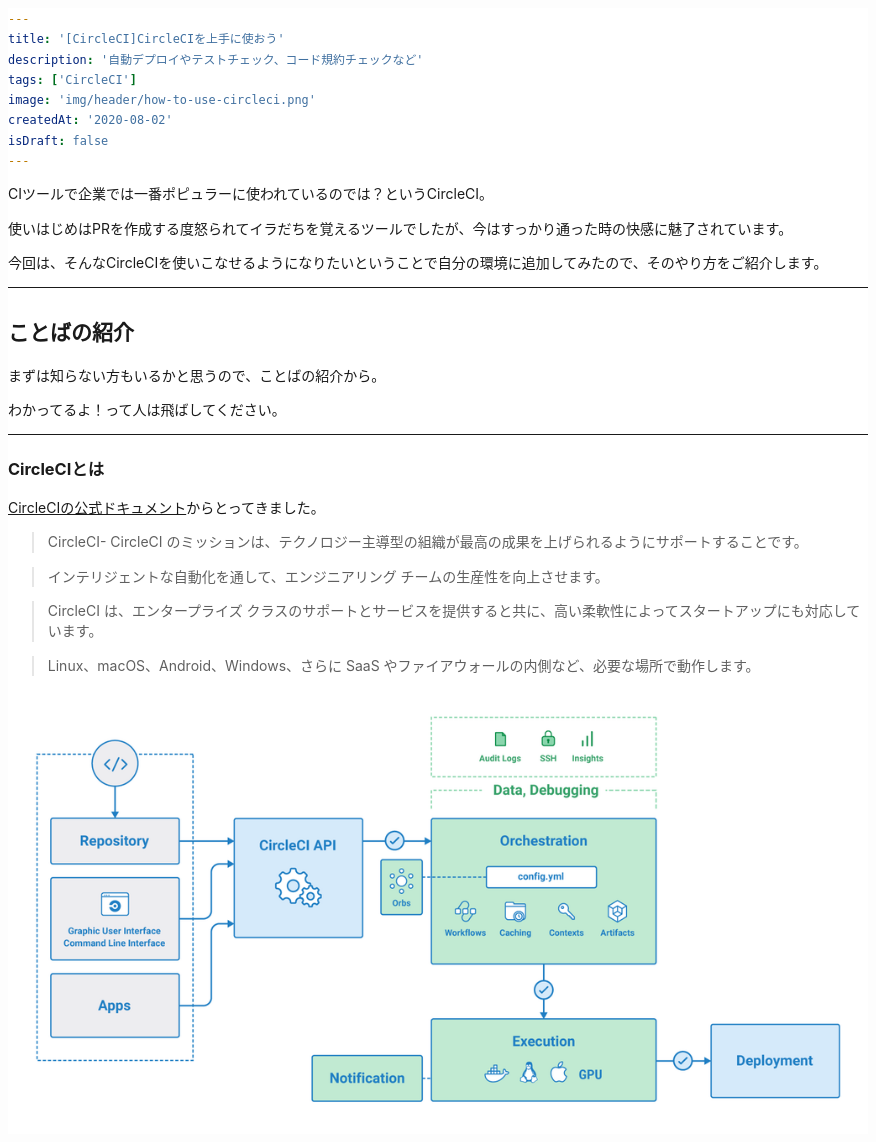 ```yaml
---
title: '[CircleCI]CircleCIを上手に使おう'
description: '自動デプロイやテストチェック、コード規約チェックなど'
tags: ['CircleCI']
image: 'img/header/how-to-use-circleci.png'
createdAt: '2020-08-02'
isDraft: false
---
```


CIツールで企業では一番ポピュラーに使われているのでは？というCircleCI。

使いはじめはPRを作成する度怒られてイラだちを覚えるツールでしたが、今はすっかり通った時の快感に魅了されています。

今回は、そんなCircleCIを使いこなせるようになりたいということで自分の環境に追加してみたので、そのやり方をご紹介します。

-------



## ことばの紹介

まずは知らない方もいるかと思うので、ことばの紹介から。

わかってるよ！って人は飛ばしてください。

-------

### CircleCIとは

[CircleCIの公式ドキュメント](https://circleci.com/docs/ja/2.0/about-circleci/)からとってきました。

> CircleCI- CircleCI のミッションは、テクノロジー主導型の組織が最高の成果を上げられるようにサポートすることです。

> インテリジェントな自動化を通して、エンジニアリング チームの生産性を向上させます。

> CircleCI は、エンタープライズ クラスのサポートとサービスを提供すると共に、高い柔軟性によってスタートアップにも対応しています。

> Linux、macOS、Android、Windows、さらに SaaS やファイアウォールの内側など、必要な場所で動作します。

![CircleCI](articles/img/how-to-use-circleci/1.png)
